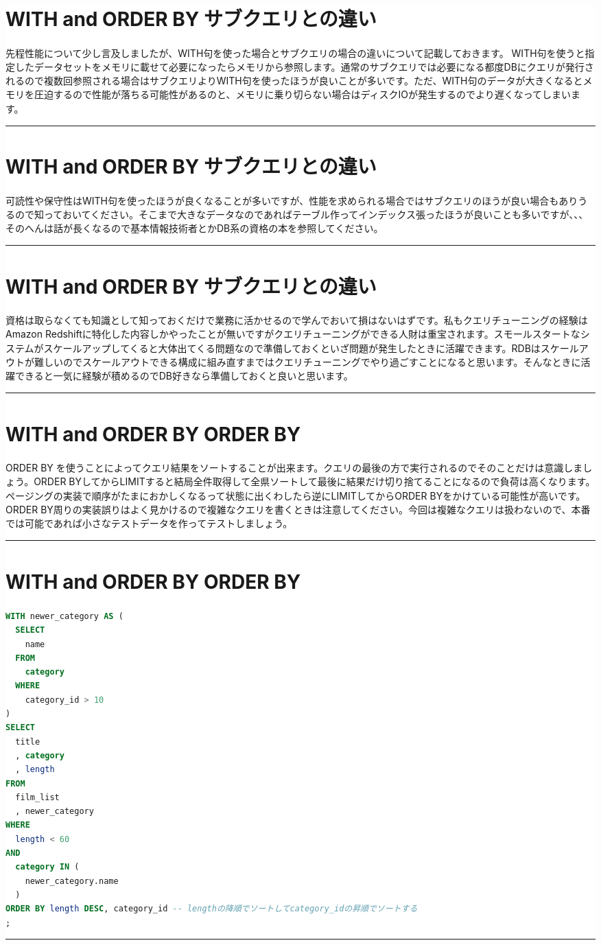 
# WITH and ORDER BY サブクエリとの違い
先程性能について少し言及しましたが、WITH句を使った場合とサブクエリの場合の違いについて記載しておきます。
WITH句を使うと指定したデータセットをメモリに載せて必要になったらメモリから参照します。通常のサブクエリでは必要になる都度DBにクエリが発行されるので複数回参照される場合はサブクエリよりWITH句を使ったほうが良いことが多いです。ただ、WITH句のデータが大きくなるとメモリを圧迫するので性能が落ちる可能性があるのと、メモリに乗り切らない場合はディスクIOが発生するのでより遅くなってしまいます。

---

# WITH and ORDER BY サブクエリとの違い

可読性や保守性はWITH句を使ったほうが良くなることが多いですが、性能を求められる場合ではサブクエリのほうが良い場合もありうるので知っておいてください。そこまで大きなデータなのであればテーブル作ってインデックス張ったほうが良いことも多いですが、、、そのへんは話が長くなるので基本情報技術者とかDB系の資格の本を参照してください。

---

# WITH and ORDER BY サブクエリとの違い

資格は取らなくても知識として知っておくだけで業務に活かせるので学んでおいて損はないはずです。私もクエリチューニングの経験はAmazon Redshiftに特化した内容しかやったことが無いですがクエリチューニングができる人財は重宝されます。スモールスタートなシステムがスケールアップしてくると大体出てくる問題なので準備しておくといざ問題が発生したときに活躍できます。RDBはスケールアウトが難しいのでスケールアウトできる構成に組み直すまではクエリチューニングでやり過ごすことになると思います。そんなときに活躍できると一気に経験が積めるのでDB好きなら準備しておくと良いと思います。


---

# WITH and ORDER BY ORDER BY

ORDER BY を使うことによってクエリ結果をソートすることが出来ます。クエリの最後の方で実行されるのでそのことだけは意識しましょう。ORDER BYしてからLIMITすると結局全件取得して全県ソートして最後に結果だけ切り捨てることになるので負荷は高くなります。ページングの実装で順序がたまにおかしくなるって状態に出くわしたら逆にLIMITしてからORDER BYをかけている可能性が高いです。ORDER BY周りの実装誤りはよく見かけるので複雑なクエリを書くときは注意してください。今回は複雑なクエリは扱わないので、本番では可能であれば小さなテストデータを作ってテストしましょう。

---

# WITH and ORDER BY ORDER BY

```sql
WITH newer_category AS (
  SELECT
    name
  FROM
    category
  WHERE
    category_id > 10
)
SELECT
  title
  , category
  , length
FROM
  film_list
  , newer_category
WHERE
  length < 60
AND
  category IN (
    newer_category.name
  )
ORDER BY length DESC, category_id -- lengthの降順でソートしてcategory_idの昇順でソートする
;
```

---